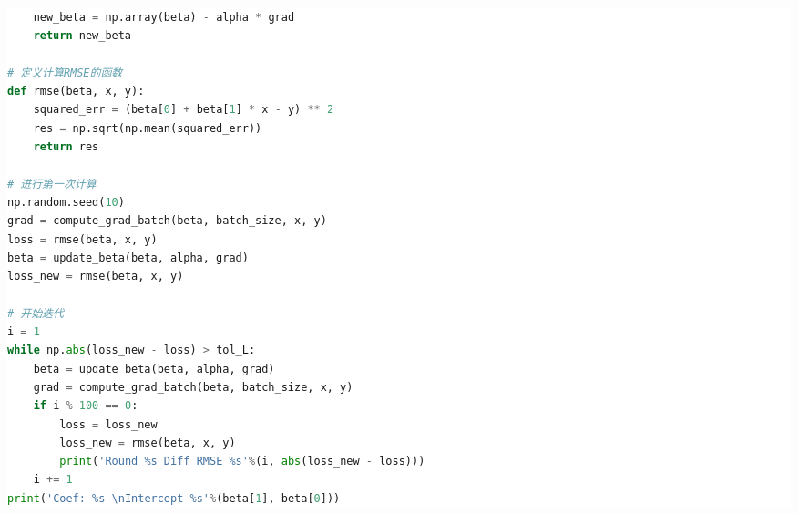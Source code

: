 ```python
    new_beta = np.array(beta) - alpha * grad
    return new_beta

# 定义计算RMSE的函数
def rmse(beta, x, y):
    squared_err = (beta[0] + beta[1] * x - y) ** 2
    res = np.sqrt(np.mean(squared_err))
    return res

# 进行第一次计算
np.random.seed(10)
grad = compute_grad_batch(beta, batch_size, x, y)
loss = rmse(beta, x, y)
beta = update_beta(beta, alpha, grad)
loss_new = rmse(beta, x, y)

# 开始迭代
i = 1
while np.abs(loss_new - loss) > tol_L:
    beta = update_beta(beta, alpha, grad)
    grad = compute_grad_batch(beta, batch_size, x, y)
    if i % 100 == 0:
        loss = loss_new
        loss_new = rmse(beta, x, y)
        print('Round %s Diff RMSE %s'%(i, abs(loss_new - loss)))
    i += 1
print('Coef: %s \nIntercept %s'%(beta[1], beta[0]))
```